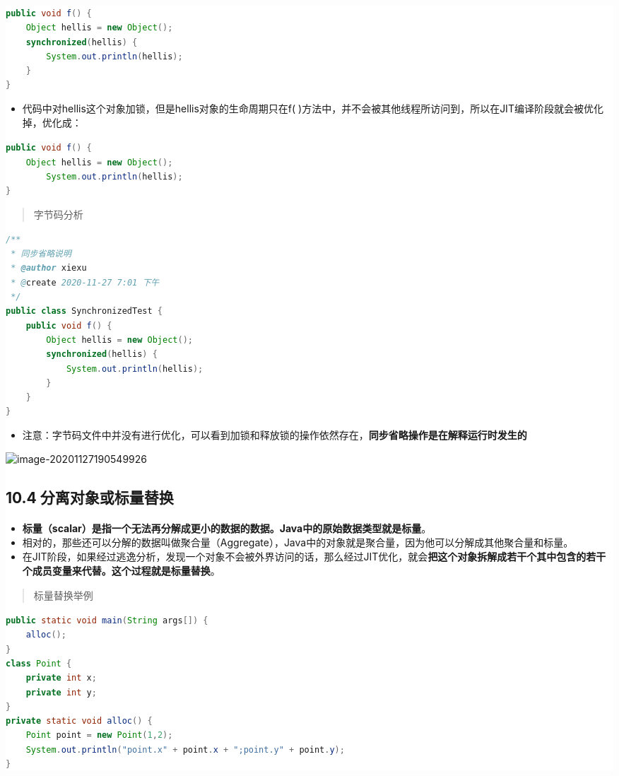 ```java
public void f() {
    Object hellis = new Object();
    synchronized(hellis) {
        System.out.println(hellis);
    }
}
```

- 代码中对hellis这个对象加锁，但是hellis对象的生命周期只在f( )方法中，并不会被其他线程所访问到，所以在JIT编译阶段就会被优化掉，优化成：

```java
public void f() {
  	Object hellis = new Object();
		System.out.println(hellis);
}
```

> 字节码分析

```java
/**
 * 同步省略说明
 * @author xiexu
 * @create 2020-11-27 7:01 下午
 */
public class SynchronizedTest {
    public void f() {
        Object hellis = new Object();
        synchronized(hellis) {
            System.out.println(hellis);
        }
    }
}
```

- 注意：字节码文件中并没有进行优化，可以看到加锁和释放锁的操作依然存在，**同步省略操作是在解释运行时发生的**

![image-20201127190549926](file:///A:/%E5%B0%9A%E7%A1%85%E8%B0%B7/Jvm/%E5%8D%9A%E5%AE%A2%E7%BD%91%E9%A1%B5/(26%E6%9D%A1%E6%B6%88%E6%81%AF)%20%E7%AC%AC%E5%85%AB%E7%AB%A0%20-%20%E5%A0%86_JavaAlenboy-CSDN%E5%8D%9A%E5%AE%A2_files/e77440c0b12a6047b816953eec9f0920.png)

## 10.4 分离对象或标量替换

- **标量（scalar）是指一个无法再分解成更小的数据的数据。Java中的原始数据类型就是标量**。
- 相对的，那些还可以分解的数据叫做聚合量（Aggregate），Java中的对象就是聚合量，因为他可以分解成其他聚合量和标量。
- 在JIT阶段，如果经过逃逸分析，发现一个对象不会被外界访问的话，那么经过JIT优化，就会**把这个对象拆解成若干个其中包含的若干个成员变量来代替。这个过程就是标量替换**。

> 标量替换举例

```java
public static void main(String args[]) {
    alloc();
}
class Point {
    private int x;
    private int y;
}
private static void alloc() {
    Point point = new Point(1,2);
    System.out.println("point.x" + point.x + ";point.y" + point.y);
}
```
